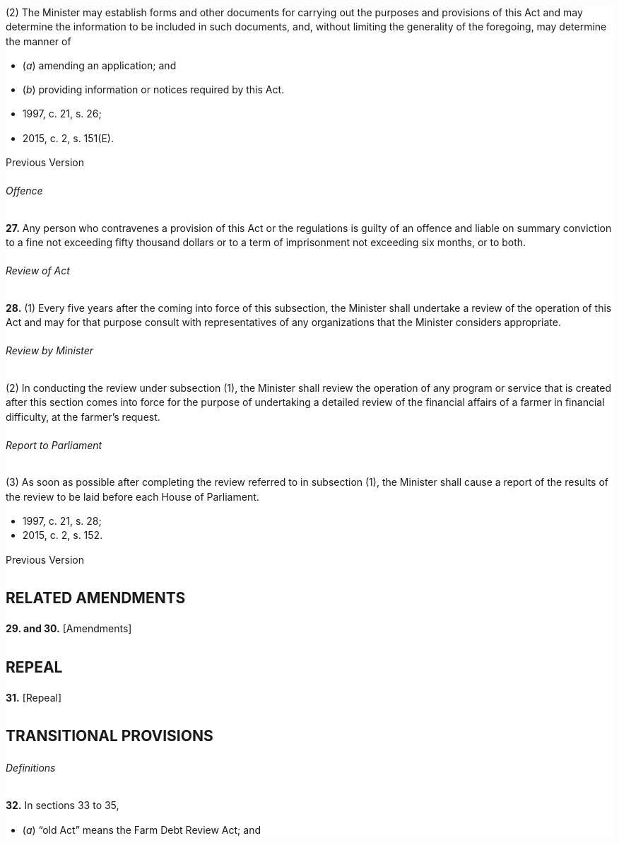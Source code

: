 (2) The Minister may establish forms and other documents for carrying out the purposes and provisions of this Act and may determine the information to be included in such documents, and, without limiting the generality of the foregoing, may determine the manner of

  * (_a_) amending an application; and

  * (_b_) providing information or notices required by this Act.

  * 1997, c. 21, s. 26;
  * 2015, c. 2, s. 151(E).

Previous Version

###### Offence

**27.** Any person who contravenes a provision of this Act or the regulations is guilty of an offence and liable on summary conviction to a fine not exceeding fifty thousand dollars or to a term of imprisonment not exceeding six months, or to both.

###### Review of Act

**28.** (1) Every five years after the coming into force of this subsection, the Minister shall undertake a review of the operation of this Act and may for that purpose consult with representatives of any organizations that the Minister considers appropriate.

###### Review by Minister

(2) In conducting the review under subsection (1), the Minister shall review the operation of any program or service that is created after this section comes into force for the purpose of undertaking a detailed review of the financial affairs of a farmer in financial difficulty, at the farmer’s request.

###### Report to Parliament

(3) As soon as possible after completing the review referred to in subsection (1), the Minister shall cause a report of the results of the review to be laid before each House of Parliament.

  * 1997, c. 21, s. 28;
  * 2015, c. 2, s. 152.

Previous Version

## RELATED AMENDMENTS

**29\. and 30.** [Amendments]

## REPEAL

**31.** [Repeal]

## TRANSITIONAL PROVISIONS

###### Definitions

**32.** In sections 33 to 35,

  * (_a_) “old Act” means the Farm Debt Review Act; and
